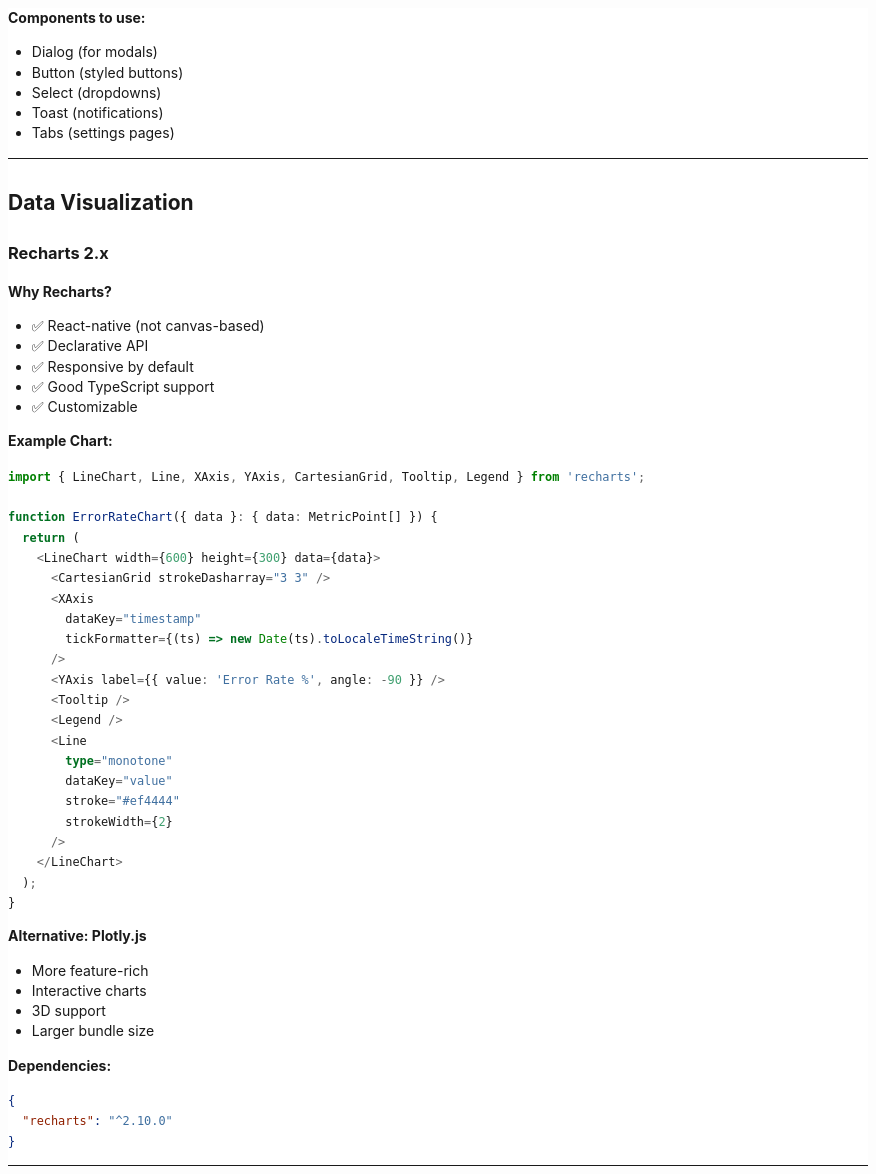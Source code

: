 **Components to use:**
- Dialog (for modals)
- Button (styled buttons)
- Select (dropdowns)
- Toast (notifications)
- Tabs (settings pages)

---

## Data Visualization

### Recharts 2.x

**Why Recharts?**
- ✅ React-native (not canvas-based)
- ✅ Declarative API
- ✅ Responsive by default
- ✅ Good TypeScript support
- ✅ Customizable

**Example Chart:**
```typescript
import { LineChart, Line, XAxis, YAxis, CartesianGrid, Tooltip, Legend } from 'recharts';

function ErrorRateChart({ data }: { data: MetricPoint[] }) {
  return (
    <LineChart width={600} height={300} data={data}>
      <CartesianGrid strokeDasharray="3 3" />
      <XAxis
        dataKey="timestamp"
        tickFormatter={(ts) => new Date(ts).toLocaleTimeString()}
      />
      <YAxis label={{ value: 'Error Rate %', angle: -90 }} />
      <Tooltip />
      <Legend />
      <Line
        type="monotone"
        dataKey="value"
        stroke="#ef4444"
        strokeWidth={2}
      />
    </LineChart>
  );
}
```

**Alternative: Plotly.js**
- More feature-rich
- Interactive charts
- 3D support
- Larger bundle size

**Dependencies:**
```json
{
  "recharts": "^2.10.0"
}
```

---